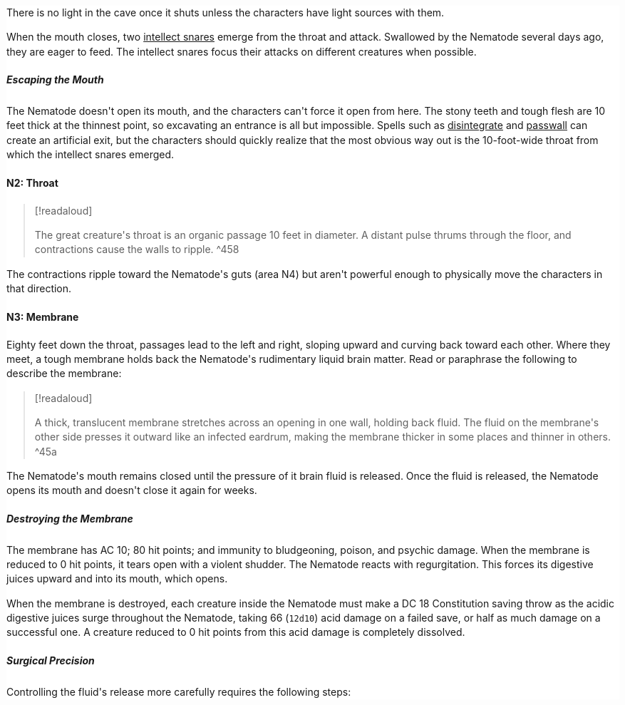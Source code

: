 There is no light in the cave once it shuts unless the characters have light sources with them.

When the mouth closes, two [intellect snares](/2-Mechanics/CLI/bestiary/aberration/intellect-snare-pabtso.md) emerge from the throat and attack. Swallowed by the Nematode several days ago, they are eager to feed. The intellect snares focus their attacks on different creatures when possible.

##### Escaping the Mouth

The Nematode doesn't open its mouth, and the characters can't force it open from here. The stony teeth and tough flesh are 10 feet thick at the thinnest point, so excavating an entrance is all but impossible. Spells such as [disintegrate](/2-Mechanics/CLI/spells/disintegrate.md) and [passwall](/2-Mechanics/CLI/spells/passwall.md) can create an artificial exit, but the characters should quickly realize that the most obvious way out is the 10-foot-wide throat from which the intellect snares emerged.

#### N2: Throat

> [!readaloud] 
> 
> The great creature's throat is an organic passage 10 feet in diameter. A distant pulse thrums through the floor, and contractions cause the walls to ripple.
^458

The contractions ripple toward the Nematode's guts (area N4) but aren't powerful enough to physically move the characters in that direction.

#### N3: Membrane

Eighty feet down the throat, passages lead to the left and right, sloping upward and curving back toward each other. Where they meet, a tough membrane holds back the Nematode's rudimentary liquid brain matter. Read or paraphrase the following to describe the membrane:

> [!readaloud] 
> 
> A thick, translucent membrane stretches across an opening in one wall, holding back fluid. The fluid on the membrane's other side presses it outward like an infected eardrum, making the membrane thicker in some places and thinner in others.
^45a

The Nematode's mouth remains closed until the pressure of it brain fluid is released. Once the fluid is released, the Nematode opens its mouth and doesn't close it again for weeks.

##### Destroying the Membrane

The membrane has AC 10; 80 hit points; and immunity to bludgeoning, poison, and psychic damage. When the membrane is reduced to 0 hit points, it tears open with a violent shudder. The Nematode reacts with regurgitation. This forces its digestive juices upward and into its mouth, which opens.

When the membrane is destroyed, each creature inside the Nematode must make a DC 18 Constitution saving throw as the acidic digestive juices surge throughout the Nematode, taking 66 (`12d10`) acid damage on a failed save, or half as much damage on a successful one. A creature reduced to 0 hit points from this acid damage is completely dissolved.

##### Surgical Precision

Controlling the fluid's release more carefully requires the following steps:
